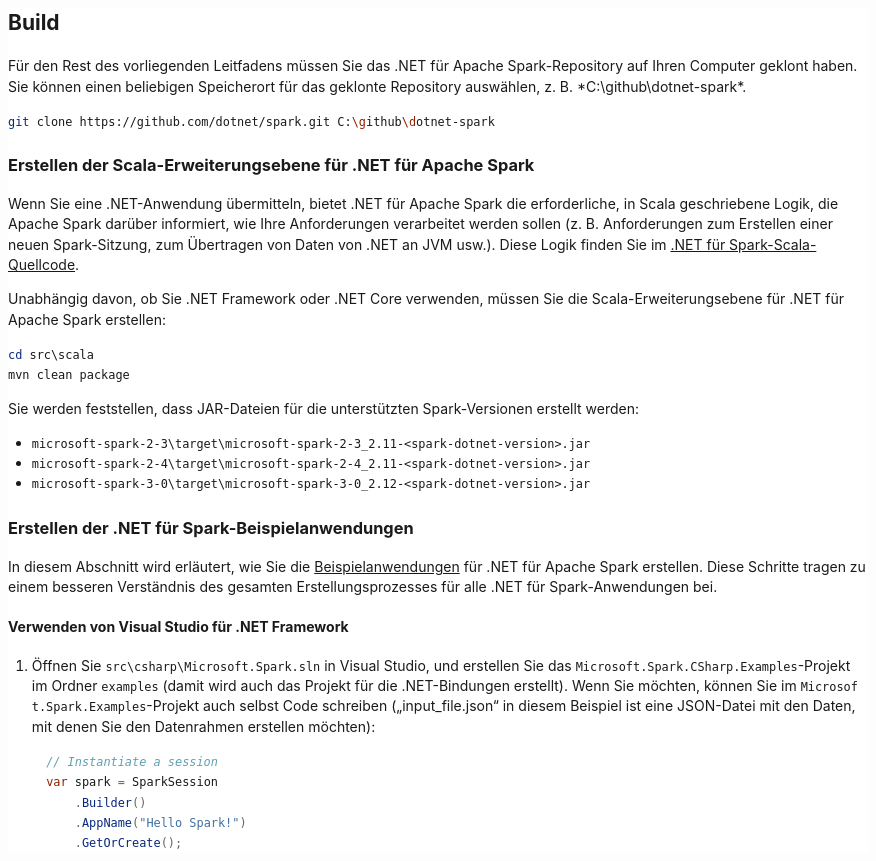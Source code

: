 ## <a name="build"></a>Build

Für den Rest des vorliegenden Leitfadens müssen Sie das .NET für Apache Spark-Repository auf Ihren Computer geklont haben. Sie können einen beliebigen Speicherort für das geklonte Repository auswählen, z. B. *C:\github\dotnet-spark\*.

```bash
git clone https://github.com/dotnet/spark.git C:\github\dotnet-spark
```

### <a name="build-net-for-apache-spark-scala-extensions-layer"></a>Erstellen der Scala-Erweiterungsebene für .NET für Apache Spark

Wenn Sie eine .NET-Anwendung übermitteln, bietet .NET für Apache Spark die erforderliche, in Scala geschriebene Logik, die Apache Spark darüber informiert, wie Ihre Anforderungen verarbeitet werden sollen (z. B. Anforderungen zum Erstellen einer neuen Spark-Sitzung, zum Übertragen von Daten von .NET an JVM usw.). Diese Logik finden Sie im [.NET für Spark-Scala-Quellcode](https://github.com/dotnet/spark/tree/master/src/scala).

Unabhängig davon, ob Sie .NET Framework oder .NET Core verwenden, müssen Sie die Scala-Erweiterungsebene für .NET für Apache Spark erstellen:

```powershell
cd src\scala
mvn clean package
```

Sie werden feststellen, dass JAR-Dateien für die unterstützten Spark-Versionen erstellt werden:

* `microsoft-spark-2-3\target\microsoft-spark-2-3_2.11-<spark-dotnet-version>.jar`
* `microsoft-spark-2-4\target\microsoft-spark-2-4_2.11-<spark-dotnet-version>.jar`
* `microsoft-spark-3-0\target\microsoft-spark-3-0_2.12-<spark-dotnet-version>.jar`

### <a name="build-the-net-for-spark-sample-applications"></a>Erstellen der .NET für Spark-Beispielanwendungen

In diesem Abschnitt wird erläutert, wie Sie die [Beispielanwendungen](https://github.com/dotnet/spark/tree/master/examples) für .NET für Apache Spark erstellen. Diese Schritte tragen zu einem besseren Verständnis des gesamten Erstellungsprozesses für alle .NET für Spark-Anwendungen bei.

#### <a name="using-visual-studio-for-net-framework"></a>Verwenden von Visual Studio für .NET Framework

  1. Öffnen Sie `src\csharp\Microsoft.Spark.sln` in Visual Studio, und erstellen Sie das `Microsoft.Spark.CSharp.Examples`-Projekt im Ordner `examples` (damit wird auch das Projekt für die .NET-Bindungen erstellt). Wenn Sie möchten, können Sie im `Microsoft.Spark.Examples`-Projekt auch selbst Code schreiben („input_file.json“ in diesem Beispiel ist eine JSON-Datei mit den Daten, mit denen Sie den Datenrahmen erstellen möchten):
  
      ```csharp
        // Instantiate a session
        var spark = SparkSession
            .Builder()
            .AppName("Hello Spark!")
            .GetOrCreate();
